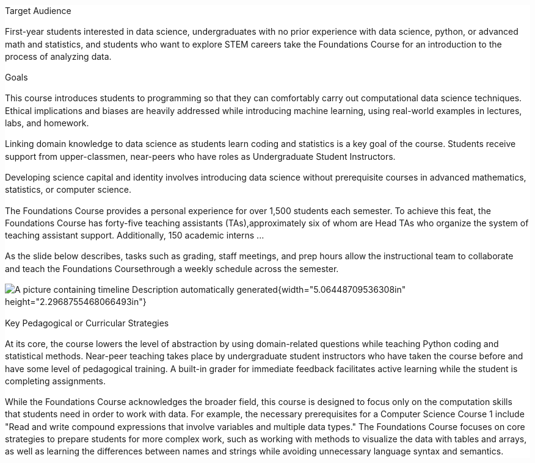 Target Audience

First-year students interested in data science, undergraduates with no
prior experience with data science, python, or advanced math and
statistics, and students who want to explore STEM careers take the
Foundations Course for an introduction to the process of analyzing data.

Goals

This course introduces students to programming so that they can
comfortably carry out computational data science techniques. Ethical
implications and biases are heavily addressed while introducing machine
learning, using real-world examples in lectures, labs, and homework.

Linking domain knowledge to data science as students learn coding and
statistics is a key goal of the course. Students receive support from
upper-classmen, near-peers who have roles as Undergraduate Student
Instructors.

Developing science capital and identity involves introducing data
science without prerequisite courses in advanced mathematics,
statistics, or computer science.

The Foundations Course provides a personal experience for over 1,500
students each semester. To achieve this feat, the Foundations Course has
forty-five teaching assistants (TAs),approximately six of whom are Head
TAs who organize the system of teaching assistant support. Additionally,
150 academic interns \...

As the slide below describes, tasks such as grading, staff meetings, and
prep hours allow the instructional team to collaborate and teach the
Foundations Coursethrough a weekly schedule across the semester.

![A picture containing timeline Description automatically
generated](media/media/image22.png){width="5.06448709536308in"
height="2.2968755468066493in"}

Key Pedagogical or Curricular Strategies

At its core, the course lowers the level of abstraction by using
domain-related questions while teaching Python coding and statistical
methods. Near-peer teaching takes place by undergraduate student
instructors who have taken the course before and have some level of
pedagogical training. A built-in grader for immediate feedback
facilitates active learning while the student is completing assignments.

While the Foundations Course acknowledges the broader field, this course
is designed to focus only on the computation skills that students need
in order to work with data. For example, the necessary prerequisites for
a Computer Science Course 1 include "Read and write compound expressions
that involve variables and multiple data types." The Foundations Course
focuses on core strategies to prepare students for more complex work,
such as working with methods to visualize the data with tables and
arrays, as well as learning the differences between names and strings
while avoiding unnecessary language syntax and semantics.
